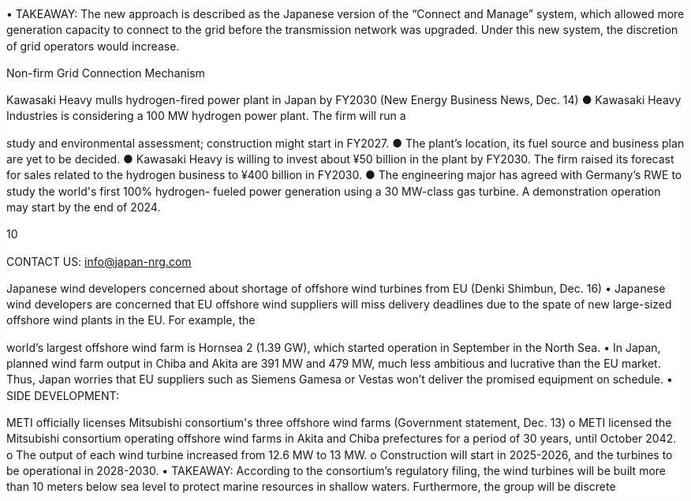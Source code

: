• TAKEAWAY: The new approach is described as the Japanese version of the “Connect and Manage” system,
which allowed more generation capacity to connect to the grid before the transmission network was upgraded.
Under this new system, the discretion of grid operators would increase.

Non-firm Grid Connection Mechanism













Kawasaki Heavy mulls hydrogen-fired power plant in Japan by FY2030
(New Energy Business News, Dec. 14)
●  Kawasaki Heavy Industries is considering a 100 MW hydrogen power plant. The firm will run a

study and environmental assessment; construction might start in FY2027.
●  The plant’s location, its fuel source and business plan are yet to be decided.
●  Kawasaki Heavy is willing to invest about ¥50 billion in the plant by FY2030. The firm raised its
forecast for sales related to the hydrogen business to ¥400 billion in FY2030.
●  The engineering major has agreed with Germany’s RWE to study the world's first 100% hydrogen-
fueled power generation using a 30 MW-class gas turbine. A demonstration operation may start
by the end of 2024.



10


CONTACT  US: info@japan-nrg.com

Japanese wind developers concerned about shortage of offshore wind turbines from EU
(Denki Shimbun, Dec. 16)
•  Japanese wind developers are concerned that EU offshore wind suppliers will miss delivery
deadlines due to the spate of new large-sized offshore wind plants in the EU. For example, the

world’s largest offshore wind farm is Hornsea 2 (1.39 GW), which started operation in September in
the North Sea.
•  In Japan, planned wind farm output in Chiba and Akita are 391 MW and 479 MW, much less
ambitious and lucrative than the EU market. Thus, Japan worries that EU suppliers such as Siemens
Gamesa or Vestas won’t deliver the promised equipment on schedule.
•  SIDE DEVELOPMENT:

METI officially licenses Mitsubishi consortium's three offshore wind farms
(Government statement, Dec. 13)
o  METI licensed the Mitsubishi consortium operating offshore wind farms in Akita and
Chiba prefectures for a period of 30 years, until October 2042.
o  The output of each wind turbine increased from 12.6 MW to 13 MW.
o  Construction will start in 2025-2026, and the turbines to be operational in 2028-2030.
• TAKEAWAY: According to the consortium’s regulatory filing, the wind turbines will be built more than 10
meters below sea level to protect marine resources in shallow waters. Furthermore, the group will be discrete
